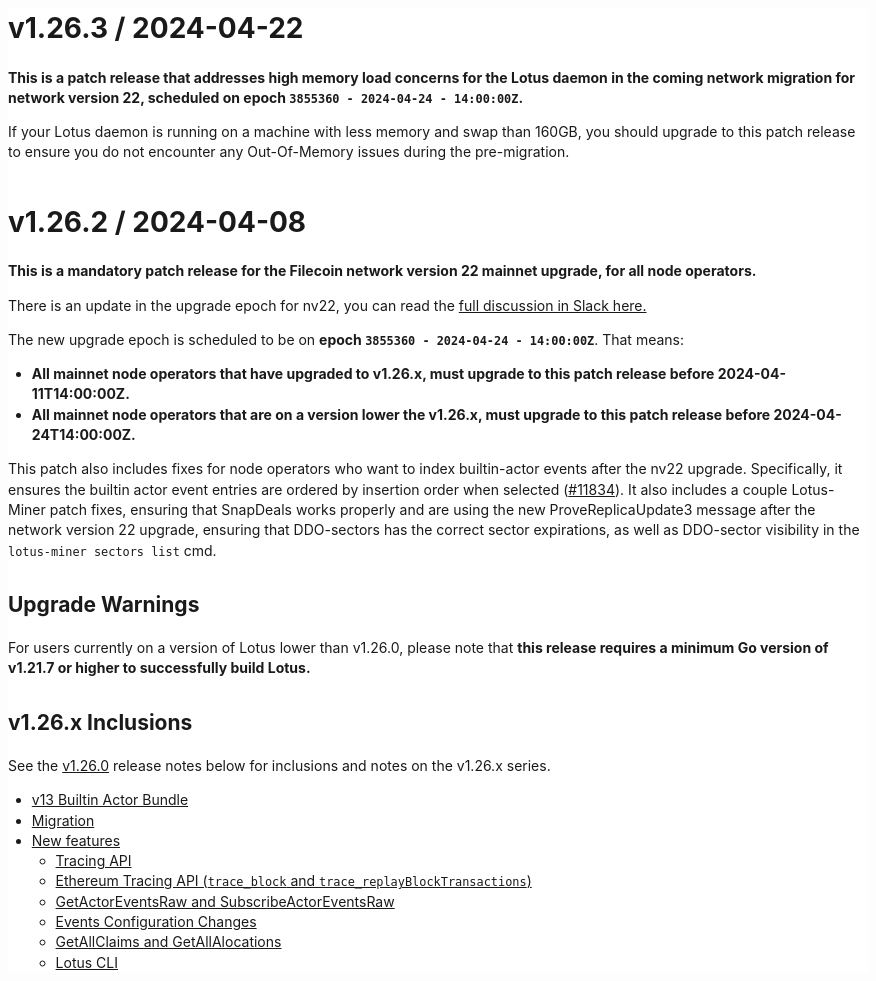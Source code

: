 # v1.26.3 / 2024-04-22

**This is a patch release that addresses high memory load concerns for the Lotus daemon in the coming network migration for network version 22, scheduled on epoch `3855360 - 2024-04-24 - 14:00:00Z`.**

If your Lotus daemon is running on a machine with less memory and swap than 160GB, you should upgrade to this patch release to ensure you do not encounter any Out-Of-Memory issues during the pre-migration.

# v1.26.2 / 2024-04-08

**This is a mandatory patch release for the Filecoin network version 22 mainnet upgrade, for all node operators.**

There is an update in the upgrade epoch for nv22, you can read the [full discussion in Slack here.](https://filecoinproject.slack.com/archives/C05P37R9KQD/p1712548103521969)

The new upgrade epoch is scheduled to be on **epoch `3855360 - 2024-04-24 - 14:00:00Z`**. That means:

- **All mainnet node operators that have upgraded to v1.26.x, must upgrade to this patch release before 2024-04-11T14:00:00Z.**
- **All mainnet node operators that are on a version lower the v1.26.x, must upgrade to this patch release before 2024-04-24T14:00:00Z.**

This patch also includes fixes for node operators who want to index builtin-actor events after the nv22 upgrade. Specifically, it ensures the builtin actor event entries are ordered by insertion order when selected ([#11834](https://github.com/filecoin-project/lotus/pull/11834)). It also includes a couple Lotus-Miner patch fixes, ensuring that SnapDeals works properly and are using the new ProveReplicaUpdate3 message after the network version 22 upgrade, ensuring that DDO-sectors has the correct sector expirations, as well as DDO-sector visibility in the `lotus-miner sectors list` cmd.

## Upgrade Warnings

For users currently on a version of Lotus lower than v1.26.0, please note that **this release requires a minimum Go version of v1.21.7 or higher to successfully build Lotus.**

## v1.26.x Inclusions

See the [v1.26.0](#v1260--2024-03-21) release notes below for inclusions and notes on the v1.26.x series.

* [v13 Builtin Actor Bundle](#v13-builtin-actor-bundle)
* [Migration](#migration)
* [New features](#new-features-1)
  * [Tracing API](#tracing-api)
  * [Ethereum Tracing API (`trace_block` and `trace_replayBlockTransactions`)](#ethereum-tracing-api-trace_block-and-trace_replayblocktransactions)
  * [GetActorEventsRaw and SubscribeActorEventsRaw](#getactoreventsraw-and-subscribeactoreventsraw)
  * [Events Configuration Changes](#events-configuration-changes)
  * [GetAllClaims and GetAllAlocations](#getallclaims-and-getallalocations)
  * [Lotus CLI](#lotus-cli)
